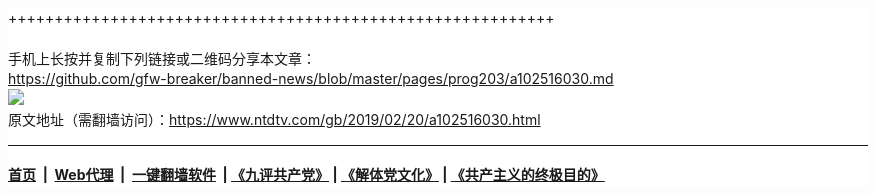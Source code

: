 +++++++++++++++++++++++++++++++++++++++++++++++++++++++++++<br/><br/>
手机上长按并复制下列链接或二维码分享本文章：<br/>
https://github.com/gfw-breaker/banned-news/blob/master/pages/prog203/a102516030.md <br/>
<a href='https://github.com/gfw-breaker/banned-news/blob/master/pages/prog203/a102516030.md'><img src='https://github.com/gfw-breaker/banned-news/blob/master/pages/prog203/a102516030.md.png'/></a> <br/>
原文地址（需翻墙访问）：https://www.ntdtv.com/gb/2019/02/20/a102516030.html


------------------------
#### [首页](https://github.com/gfw-breaker/banned-news/blob/master/README.md) &nbsp;|&nbsp; [Web代理](https://github.com/labour-camp/helloworld) &nbsp;|&nbsp; [一键翻墙软件](https://github.com/gfw-breaker/nogfw/blob/master/README.md) &nbsp;| [《九评共产党》](https://github.com/gfw-breaker/9ping.md/blob/master/README.md#九评之一评共产党是什么) | [《解体党文化》](https://github.com/gfw-breaker/jtdwh.md/blob/master/README.md) | [《共产主义的终极目的》](https://github.com/gfw-breaker/gczydzjmd.md/blob/master/README.md)

